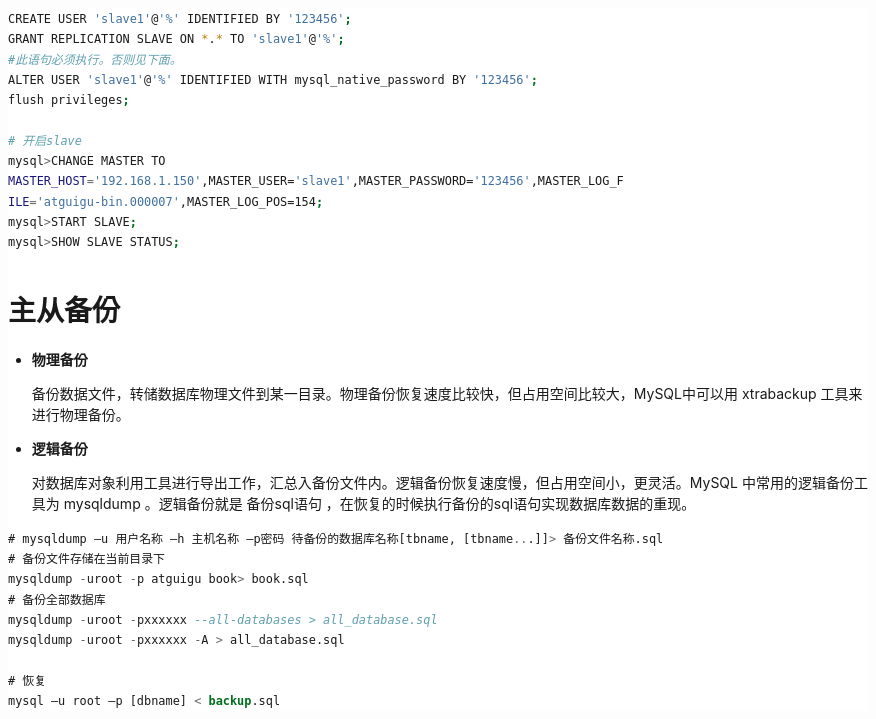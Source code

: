 ```bash
CREATE USER 'slave1'@'%' IDENTIFIED BY '123456';
GRANT REPLICATION SLAVE ON *.* TO 'slave1'@'%';
#此语句必须执行。否则见下面。
ALTER USER 'slave1'@'%' IDENTIFIED WITH mysql_native_password BY '123456';
flush privileges;

# 开启slave
mysql>CHANGE MASTER TO
MASTER_HOST='192.168.1.150',MASTER_USER='slave1',MASTER_PASSWORD='123456',MASTER_LOG_F
ILE='atguigu-bin.000007',MASTER_LOG_POS=154;
mysql>START SLAVE;
mysql>SHOW SLAVE STATUS;
```

# 主从备份

- **物理备份**

  备份数据文件，转储数据库物理文件到某一目录。物理备份恢复速度比较快，但占用空间比较大，MySQL中可以用 xtrabackup 工具来进行物理备份。

- **逻辑备份**

  对数据库对象利用工具进行导出工作，汇总入备份文件内。逻辑备份恢复速度慢，但占用空间小，更灵活。MySQL 中常用的逻辑备份工具为 mysqldump 。逻辑备份就是 备份sql语句 ，在恢复的时候执行备份的sql语句实现数据库数据的重现。

```sql
# mysqldump –u 用户名称 –h 主机名称 –p密码 待备份的数据库名称[tbname, [tbname...]]> 备份文件名称.sql
# 备份文件存储在当前目录下
mysqldump -uroot -p atguigu book> book.sql 
# 备份全部数据库
mysqldump -uroot -pxxxxxx --all-databases > all_database.sql
mysqldump -uroot -pxxxxxx -A > all_database.sql

# 恢复
mysql –u root –p [dbname] < backup.sql
```

